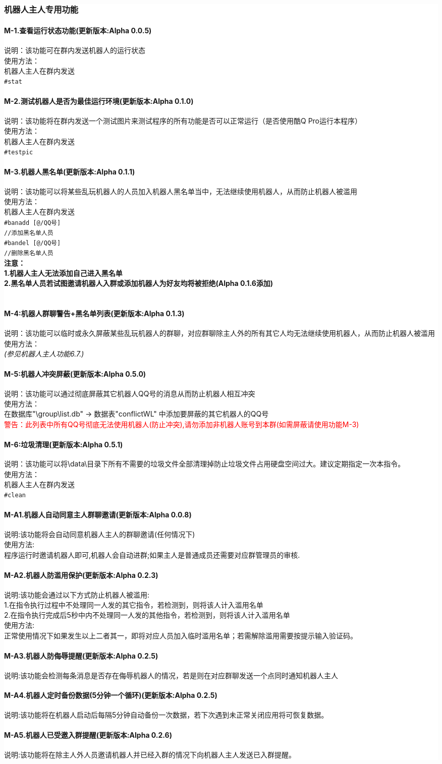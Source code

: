 
### 机器人主人专用功能
#### M-1.查看运行状态功能(更新版本:Alpha 0.0.5)
说明：该功能可在群内发送机器人的运行状态<br>
使用方法：<br>
机器人主人在群内发送<br>
<code>#stat</code>
#### M-2.测试机器人是否为最佳运行环境(更新版本:Alpha 0.1.0)
说明：该功能将在群内发送一个测试图片来测试程序的所有功能是否可以正常运行（是否使用酷Q Pro运行本程序）<br>
使用方法：<br>
机器人主人在群内发送<br>
<code>#testpic</code>
#### M-3.机器人黑名单(更新版本:Alpha 0.1.1)
说明：该功能可以将某些乱玩机器人的人员加入机器人黑名单当中，无法继续使用机器人，从而防止机器人被滥用<br>
使用方法：<br>
机器人主人在群内发送<br>
<code>#banadd [@/QQ号] //添加黑名单人员</code><br>
<code>#bandel [@/QQ号] //删除黑名单人员</code><br>
<b>注意：<br>
1.机器人主人无法添加自己进入黑名单<br>
2.黑名单人员若试图邀请机器人入群或添加机器人为好友均将被拒绝(Alpha 0.1.6添加)<br>
</b><br>
#### M-4:机器人群聊警告+黑名单列表(更新版本:Alpha 0.1.3)
说明：该功能可以临时或永久屏蔽某些乱玩机器人的群聊，对应群聊除主人外的所有其它人均无法继续使用机器人，从而防止机器人被滥用<br>
使用方法：<br>
<i>(参见机器人主人功能6.7.)</i><br>
#### M-5:机器人冲突屏蔽(更新版本:Alpha 0.5.0)
说明：该功能可以通过彻底屏蔽其它机器人QQ号的消息从而防止机器人相互冲突<br>
使用方法：<br>
在数据库"\group\list.db" -> 数据表"conflictWL" 中添加要屏蔽的其它机器人的QQ号<br>
<font color="red">警告：此列表中所有QQ号彻底无法使用机器人(防止冲突),请勿添加非机器人账号到本群(如需屏蔽请使用功能M-3)</font><br>
#### M-6:垃圾清理(更新版本:Alpha 0.5.1)
说明：该功能可以将\data\目录下所有不需要的垃圾文件全部清理掉防止垃圾文件占用硬盘空间过大。建议定期指定一次本指令。<br>
使用方法：<br>
机器人主人在群内发送<br>
<code>#clean</code><br>
#### M-A1.机器人自动同意主人群聊邀请(更新版本:Alpha 0.0.8)
说明:该功能将会自动同意机器人主人的群聊邀请(任何情况下)<br>
使用方法: <br>
程序运行时邀请机器人即可,机器人会自动进群;如果主人是普通成员还需要对应群管理员的审核.<br>
#### M-A2.机器人防滥用保护(更新版本:Alpha 0.2.3)
说明:该功能会通过以下方式防止机器人被滥用:<br>
1.在指令执行过程中不处理同一人发的其它指令，若检测到，则将该人计入滥用名单<br>
2.在指令执行完成后5秒中内不处理同一人发的其他指令，若检测到，则将该人计入滥用名单<br>
使用方法: <br>
正常使用情况下如果发生以上二者其一，即将对应人员加入临时滥用名单；若需解除滥用需要按提示输入验证码。<br>
#### M-A3.机器人防侮辱提醒(更新版本:Alpha 0.2.5)
说明:该功能会检测每条消息是否存在侮辱机器人的情况，若是则在对应群聊发送一个点同时通知机器人主人<br>
#### M-A4.机器人定时备份数据(5分钟一个循环)(更新版本:Alpha 0.2.5)
说明:该功能将在机器人启动后每隔5分钟自动备份一次数据，若下次遇到未正常关闭应用将可恢复数据。
#### M-A5.机器人已受邀入群提醒(更新版本:Alpha 0.2.6)
说明:该功能将在除主人外人员邀请机器人并已经入群的情况下向机器人主人发送已入群提醒。
